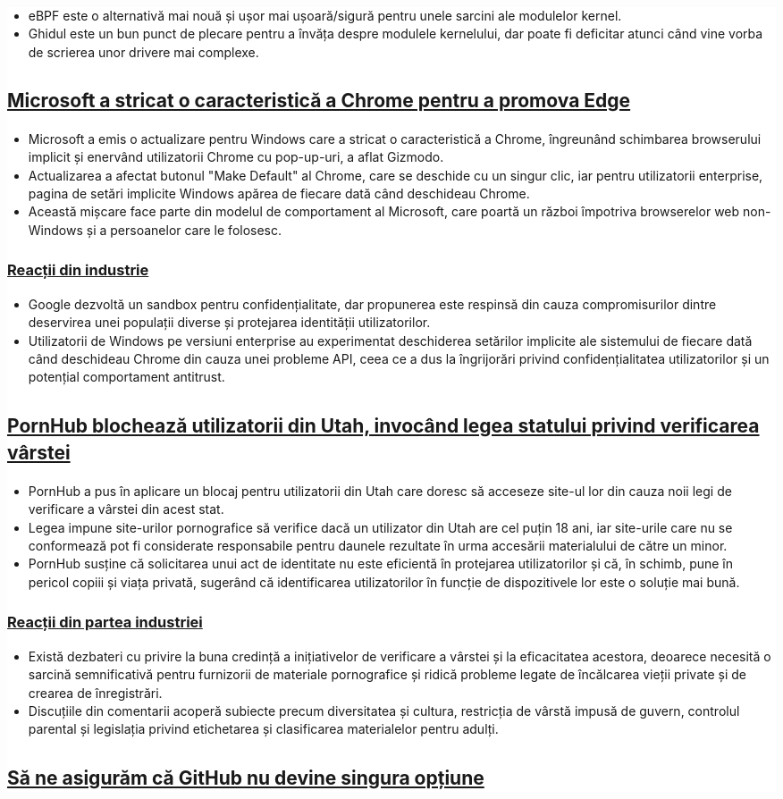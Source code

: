 - eBPF este o alternativă mai nouă și ușor mai ușoară/sigură pentru unele sarcini ale modulelor kernel.
- Ghidul este un bun punct de plecare pentru a învăța despre modulele kernelului, dar poate fi deficitar atunci când vine vorba de scrierea unor drivere mai complexe.

## [Microsoft a stricat o caracteristică a Chrome pentru a promova Edge](https://gizmodo.com/microsoft-windows-google-chrome-feature-broken-edge-1850392901)

- Microsoft a emis o actualizare pentru Windows care a stricat o caracteristică a Chrome, îngreunând schimbarea browserului implicit și enervând utilizatorii Chrome cu pop-up-uri, a aflat Gizmodo.
- Actualizarea a afectat butonul "Make Default" al Chrome, care se deschide cu un singur clic, iar pentru utilizatorii enterprise, pagina de setări implicite Windows apărea de fiecare dată când deschideau Chrome.
- Această mișcare face parte din modelul de comportament al Microsoft, care poartă un război împotriva browserelor web non-Windows și a persoanelor care le folosesc.

### [Reacții din industrie](http://news.ycombinator.com/item?id=35787707)

- Google dezvoltă un sandbox pentru confidențialitate, dar propunerea este respinsă din cauza compromisurilor dintre deservirea unei populații diverse și protejarea identității utilizatorilor.
- Utilizatorii de Windows pe versiuni enterprise au experimentat deschiderea setărilor implicite ale sistemului de fiecare dată când deschideau Chrome din cauza unei probleme API, ceea ce a dus la îngrijorări privind confidențialitatea utilizatorilor și un potențial comportament antitrust.

## [PornHub blochează utilizatorii din Utah, invocând legea statului privind verificarea vârstei](https://kslnewsradio.com/2003298/adult-website-pornhub-blocks-users-in-utah-from-accessing-the-site/)

- PornHub a pus în aplicare un blocaj pentru utilizatorii din Utah care doresc să acceseze site-ul lor din cauza noii legi de verificare a vârstei din acest stat.
- Legea impune site-urilor pornografice să verifice dacă un utilizator din Utah are cel puțin 18 ani, iar site-urile care nu se conformează pot fi considerate responsabile pentru daunele rezultate în urma accesării materialului de către un minor.
- PornHub susține că solicitarea unui act de identitate nu este eficientă în protejarea utilizatorilor și că, în schimb, pune în pericol copiii și viața privată, sugerând că identificarea utilizatorilor în funcție de dispozitivele lor este o soluție mai bună.

### [Reacții din partea industriei](http://news.ycombinator.com/item?id=35786086)

- Există dezbateri cu privire la buna credință a inițiativelor de verificare a vârstei și la eficacitatea acestora, deoarece necesită o sarcină semnificativă pentru furnizorii de materiale pornografice și ridică probleme legate de încălcarea vieții private și de crearea de înregistrări.
- Discuțiile din comentarii acoperă subiecte precum diversitatea și cultura, restricția de vârstă impusă de guvern, controlul parental și legislația privind etichetarea și clasificarea materialelor pentru adulți.

## [Să ne asigurăm că GitHub nu devine singura opțiune](https://blog.edwardloveall.com/lets-make-sure-github-doesnt-become-the-only-option)
